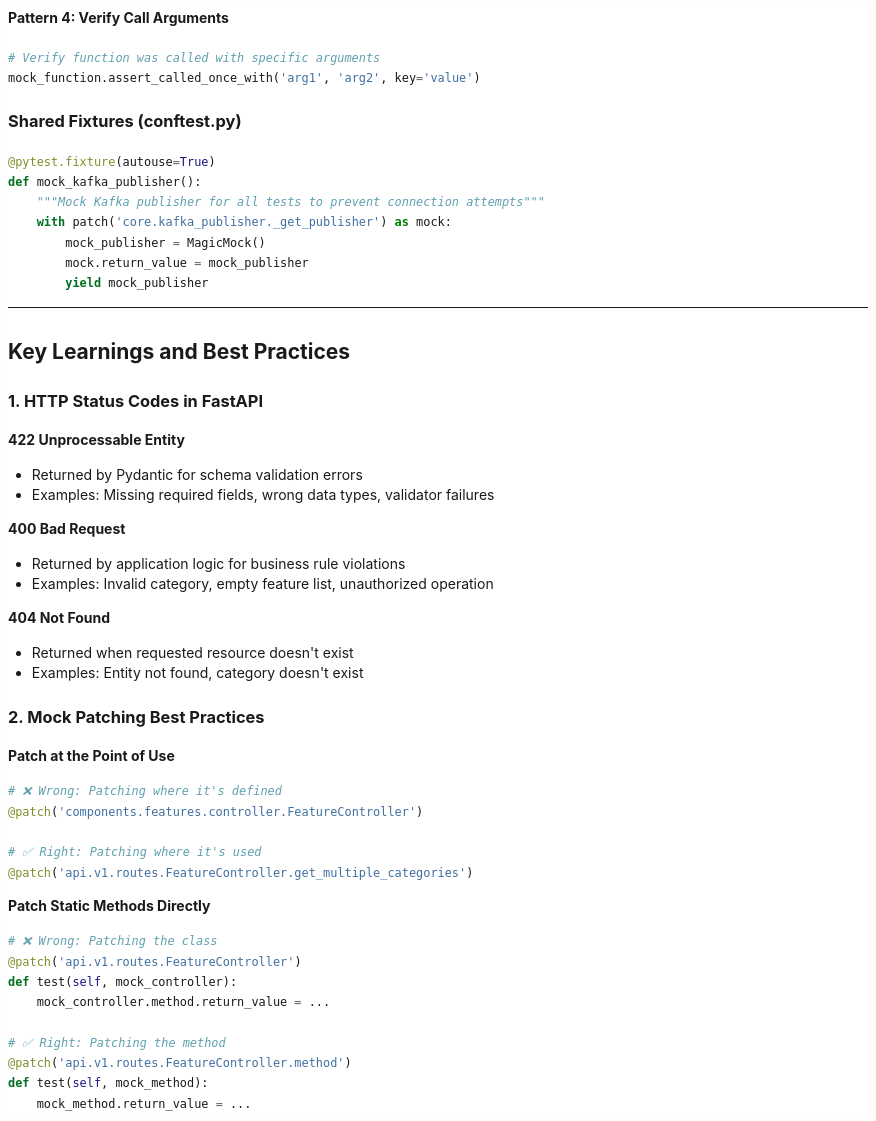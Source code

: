 #### Pattern 4: Verify Call Arguments
```python
# Verify function was called with specific arguments
mock_function.assert_called_once_with('arg1', 'arg2', key='value')
```

### Shared Fixtures (conftest.py)

```python
@pytest.fixture(autouse=True)
def mock_kafka_publisher():
    """Mock Kafka publisher for all tests to prevent connection attempts"""
    with patch('core.kafka_publisher._get_publisher') as mock:
        mock_publisher = MagicMock()
        mock.return_value = mock_publisher
        yield mock_publisher
```

---

## Key Learnings and Best Practices

### 1. HTTP Status Codes in FastAPI

**422 Unprocessable Entity**
- Returned by Pydantic for schema validation errors
- Examples: Missing required fields, wrong data types, validator failures

**400 Bad Request**
- Returned by application logic for business rule violations
- Examples: Invalid category, empty feature list, unauthorized operation

**404 Not Found**
- Returned when requested resource doesn't exist
- Examples: Entity not found, category doesn't exist

### 2. Mock Patching Best Practices

**Patch at the Point of Use**
```python
# ❌ Wrong: Patching where it's defined
@patch('components.features.controller.FeatureController')

# ✅ Right: Patching where it's used
@patch('api.v1.routes.FeatureController.get_multiple_categories')
```

**Patch Static Methods Directly**
```python
# ❌ Wrong: Patching the class
@patch('api.v1.routes.FeatureController')
def test(self, mock_controller):
    mock_controller.method.return_value = ...

# ✅ Right: Patching the method
@patch('api.v1.routes.FeatureController.method')
def test(self, mock_method):
    mock_method.return_value = ...
```
